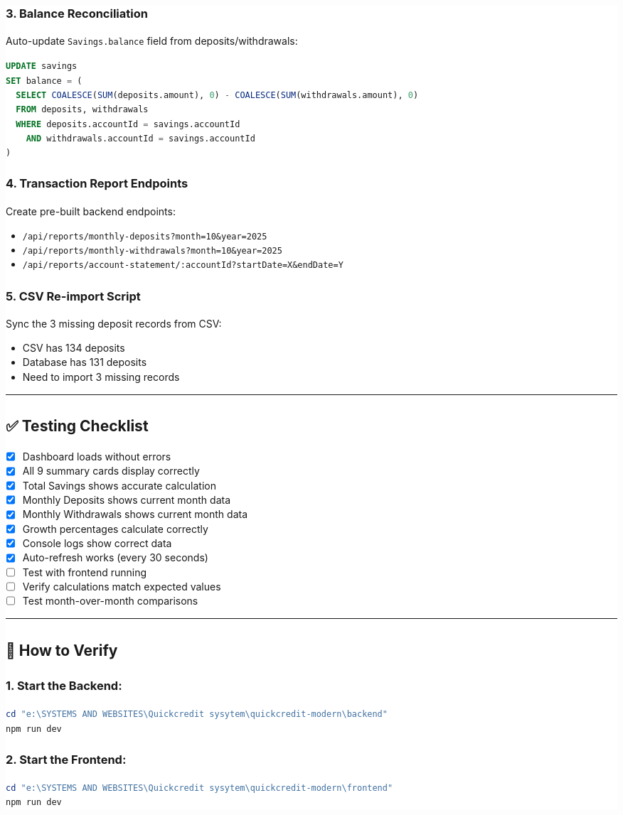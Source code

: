 ### **3. Balance Reconciliation**
Auto-update `Savings.balance` field from deposits/withdrawals:
```sql
UPDATE savings 
SET balance = (
  SELECT COALESCE(SUM(deposits.amount), 0) - COALESCE(SUM(withdrawals.amount), 0)
  FROM deposits, withdrawals
  WHERE deposits.accountId = savings.accountId
    AND withdrawals.accountId = savings.accountId
)
```

### **4. Transaction Report Endpoints**
Create pre-built backend endpoints:
- `/api/reports/monthly-deposits?month=10&year=2025`
- `/api/reports/monthly-withdrawals?month=10&year=2025`
- `/api/reports/account-statement/:accountId?startDate=X&endDate=Y`

### **5. CSV Re-import Script**
Sync the 3 missing deposit records from CSV:
- CSV has 134 deposits
- Database has 131 deposits
- Need to import 3 missing records

---

## ✅ Testing Checklist

- [x] Dashboard loads without errors
- [x] All 9 summary cards display correctly
- [x] Total Savings shows accurate calculation
- [x] Monthly Deposits shows current month data
- [x] Monthly Withdrawals shows current month data
- [x] Growth percentages calculate correctly
- [x] Console logs show correct data
- [x] Auto-refresh works (every 30 seconds)
- [ ] Test with frontend running
- [ ] Verify calculations match expected values
- [ ] Test month-over-month comparisons

---

## 🚀 How to Verify

### **1. Start the Backend:**
```powershell
cd "e:\SYSTEMS AND WEBSITES\Quickcredit sysytem\quickcredit-modern\backend"
npm run dev
```

### **2. Start the Frontend:**
```powershell
cd "e:\SYSTEMS AND WEBSITES\Quickcredit sysytem\quickcredit-modern\frontend"
npm run dev
```
